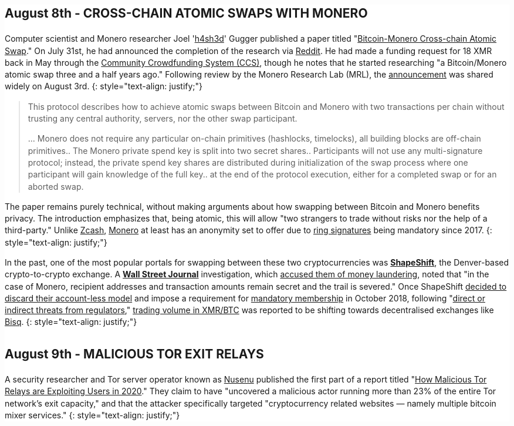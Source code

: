 ## August 8th - CROSS-CHAIN ATOMIC SWAPS WITH MONERO

Computer scientist and Monero researcher Joel '[h4sh3d](https://github.com/h4sh3d)' Gugger published a paper titled "[Bitcoin-Monero Cross-chain Atomic Swap](https://github.com/h4sh3d/xmr-btc-atomic-swap/blob/master/whitepaper/xmr-btc.pdf)." On July 31st, he had announced the completion of the research via [Reddit](https://www.reddit.com/r/Monero/comments/i1fknt/ccs_results_monero_atomic_swaps_research/). He had made a funding request for 18 XMR back in May through the [Community Crowdfunding System (CCS)](https://ccs.getmonero.org/proposals/h4sh3d-atomic-swap-research.html), though he notes that he started researching "a Bitcoin/Monero atomic swap three and a half years ago." Following review by the Monero Research Lab (MRL), the [announcement](https://twitter.com/monero/status/1290347500856115202) was shared widely on August 3rd.
{: style="text-align: justify;"}

> This protocol describes how to achieve atomic swaps between Bitcoin and Monero with two transactions per chain without trusting any central authority, servers, nor the other swap participant.
>
> ... Monero does not require any particular on-chain primitives (hashlocks, timelocks), all building blocks are off-chain primitives.. The Monero private spend key is split into two secret shares.. Participants will not use any multi-signature protocol; instead, the private spend key shares are distributed during initialization of the swap process where one participant will gain knowledge of the full key.. at the end of the protocol execution, either for a completed swap or for an aborted swap.

The paper remains purely technical, without making arguments about how swapping between Bitcoin and Monero benefits privacy. The introduction emphasizes that, being atomic, this will allow "two strangers to trade without risks nor the help of a third-party." Unlike [Zcash](https://enegnei.github.io/This-Month-In-Bitcoin-Privacy/June_2020/#june-22nd---zkchannels-for-second-layer-privacy), [Monero](https://enegnei.github.io/This-Month-In-Bitcoin-Privacy/June_2020/#june-22nd---zkchannels-for-second-layer-privacy) at least has an anonymity set to offer due to [ring signatures](https://youtu.be/zHN_B_H_fCs) being mandatory since 2017.
{: style="text-align: justify;"}

In the past, one of the most popular portals for swapping between these two cryptocurrencies was [**ShapeShift**](https://twitter.com/ShapeShift_io), the Denver-based crypto-to-crypto exchange. A [**Wall Street Journal**](https://archive.is/qe7Z9) investigation, which [accused them of money laundering](https://www.youtube.com/watch?v=Bx0UAFY76W8&t=1978s), noted that "in the case of Monero, recipient addresses and transaction amounts remain secret and the trail is severed." Once ShapeShift [decided to discard their account-less model](https://www.youtube.com/watch?v=Bx0UAFY76W8&t=1978s) and impose a requirement for [mandatory membership](https://info.shapeshift.io/blog/2018/09/04/introducing-shapeshift-membership/) in October 2018, following "[direct or indirect threats from regulators](https://www.coindesk.com/crypto-exchange-shapeshift-erik-voorhees-kyc-proactive)," [trading volume in XMR/BTC](https://bravenewcoin.com/insights/monero-price-analysis-consensus-algorithm-change-slated-for-october) was reported to be shifting towards decentralised exchanges like [Bisq](https://twitter.com/bisq_network/status/1230292480551260165).
{: style="text-align: justify;"}

## August 9th - MALICIOUS TOR EXIT RELAYS

A security researcher and Tor server operator known as [Nusenu](https://nusenu.github.io/) published the first part of a report titled "[How Malicious Tor Relays are Exploiting Users in 2020](https://medium.com/@nusenu/how-malicious-tor-relays-are-exploiting-users-in-2020-part-i-1097575c0cac)." They claim to have "uncovered a malicious actor running more than 23% of the entire Tor network’s exit capacity," and that the attacker specifically targeted "cryptocurrency related websites — namely multiple bitcoin mixer services."
{: style="text-align: justify;"}

